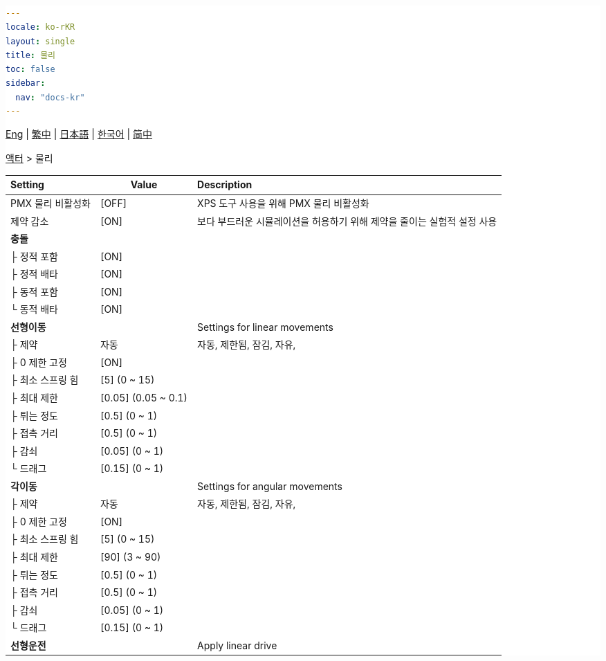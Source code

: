 ```yaml
---
locale: ko-rKR
layout: single
title: 물리
toc: false
sidebar:
  nav: "docs-kr"
---
```

[Eng](/dancexr/menu/2025.4/actor/model_physics) | [繁中](/tw/dancexr/menu/2025.4/actor/model_physics) | [日本語](/jp/dancexr/menu/2025.4/actor/model_physics) | [한국어](/kr/dancexr/menu/2025.4/actor/model_physics) | [简中](/zh/dancexr/menu/2025.4/actor/model_physics)

[액터](../menu#액터) > 물리



| Setting | Value | Description |
| :--- | --- | :--- |
|<nobr>PMX 물리 비활성화</nobr>| [OFF] | XPS 도구 사용을 위해 PMX 물리 비활성화
|<nobr>제약 감소</nobr>| [ON] | 보다 부드러운 시뮬레이션을 허용하기 위해 제약을 줄이는 실험적 설정 사용
|<nobr>**충돌**</nobr>| | 
|<nobr>├&nbsp;정적 포함</nobr>| [ON] | 
|<nobr>├&nbsp;정적 배타</nobr>| [ON] | 
|<nobr>├&nbsp;동적 포함</nobr>| [ON] | 
|<nobr>└&nbsp;동적 배타</nobr>| [ON] | 
|<nobr>**선형이동**</nobr>| | Settings for linear movements
|<nobr>├&nbsp;제약</nobr>| 자동 | 자동, 제한됨, 잠김, 자유, 
|<nobr>├&nbsp;0 제한 고정</nobr>| [ON] | 
|<nobr>├&nbsp;최소 스프링 힘</nobr>| [5] (0 ~ 15) | 
|<nobr>├&nbsp;최대 제한</nobr>| [0.05] (0.05 ~ 0.1) | 
|<nobr>├&nbsp;튀는 정도</nobr>| [0.5] (0 ~ 1) | 
|<nobr>├&nbsp;접촉 거리</nobr>| [0.5] (0 ~ 1) | 
|<nobr>├&nbsp;감쇠</nobr>| [0.05] (0 ~ 1) | 
|<nobr>└&nbsp;드래그</nobr>| [0.15] (0 ~ 1) | 
|<nobr>**각이동**</nobr>| | Settings for angular movements
|<nobr>├&nbsp;제약</nobr>| 자동 | 자동, 제한됨, 잠김, 자유, 
|<nobr>├&nbsp;0 제한 고정</nobr>| [ON] | 
|<nobr>├&nbsp;최소 스프링 힘</nobr>| [5] (0 ~ 15) | 
|<nobr>├&nbsp;최대 제한</nobr>| [90] (3 ~ 90) | 
|<nobr>├&nbsp;튀는 정도</nobr>| [0.5] (0 ~ 1) | 
|<nobr>├&nbsp;접촉 거리</nobr>| [0.5] (0 ~ 1) | 
|<nobr>├&nbsp;감쇠</nobr>| [0.05] (0 ~ 1) | 
|<nobr>└&nbsp;드래그</nobr>| [0.15] (0 ~ 1) | 
|<nobr>**선형운전**</nobr>| | Apply linear drive